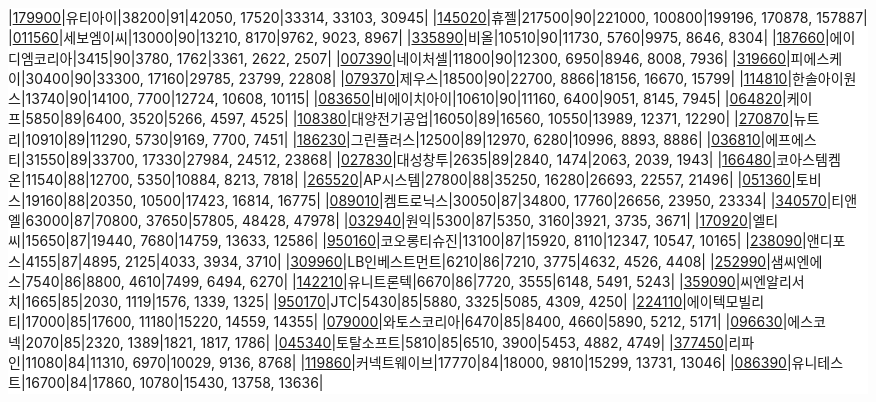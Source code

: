 |[179900](https://finance.daum.net/quotes/A179900)|유티아이|38200|91|42050, 17520|33314, 33103, 30945|
|[145020](https://finance.daum.net/quotes/A145020)|휴젤|217500|90|221000, 100800|199196, 170878, 157887|
|[011560](https://finance.daum.net/quotes/A011560)|세보엠이씨|13000|90|13210, 8170|9762, 9023, 8967|
|[335890](https://finance.daum.net/quotes/A335890)|비올|10510|90|11730, 5760|9975, 8646, 8304|
|[187660](https://finance.daum.net/quotes/A187660)|에이디엠코리아|3415|90|3780, 1762|3361, 2622, 2507|
|[007390](https://finance.daum.net/quotes/A007390)|네이처셀|11800|90|12300, 6950|8946, 8008, 7936|
|[319660](https://finance.daum.net/quotes/A319660)|피에스케이|30400|90|33300, 17160|29785, 23799, 22808|
|[079370](https://finance.daum.net/quotes/A079370)|제우스|18500|90|22700, 8866|18156, 16670, 15799|
|[114810](https://finance.daum.net/quotes/A114810)|한솔아이원스|13740|90|14100, 7700|12724, 10608, 10115|
|[083650](https://finance.daum.net/quotes/A083650)|비에이치아이|10610|90|11160, 6400|9051, 8145, 7945|
|[064820](https://finance.daum.net/quotes/A064820)|케이프|5850|89|6400, 3520|5266, 4597, 4525|
|[108380](https://finance.daum.net/quotes/A108380)|대양전기공업|16050|89|16560, 10550|13989, 12371, 12290|
|[270870](https://finance.daum.net/quotes/A270870)|뉴트리|10910|89|11290, 5730|9169, 7700, 7451|
|[186230](https://finance.daum.net/quotes/A186230)|그린플러스|12500|89|12970, 6280|10996, 8893, 8886|
|[036810](https://finance.daum.net/quotes/A036810)|에프에스티|31550|89|33700, 17330|27984, 24512, 23868|
|[027830](https://finance.daum.net/quotes/A027830)|대성창투|2635|89|2840, 1474|2063, 2039, 1943|
|[166480](https://finance.daum.net/quotes/A166480)|코아스템켐온|11540|88|12700, 5350|10884, 8213, 7818|
|[265520](https://finance.daum.net/quotes/A265520)|AP시스템|27800|88|35250, 16280|26693, 22557, 21496|
|[051360](https://finance.daum.net/quotes/A051360)|토비스|19160|88|20350, 10500|17423, 16814, 16775|
|[089010](https://finance.daum.net/quotes/A089010)|켐트로닉스|30050|87|34800, 17760|26656, 23950, 23334|
|[340570](https://finance.daum.net/quotes/A340570)|티앤엘|63000|87|70800, 37650|57805, 48428, 47978|
|[032940](https://finance.daum.net/quotes/A032940)|원익|5300|87|5350, 3160|3921, 3735, 3671|
|[170920](https://finance.daum.net/quotes/A170920)|엘티씨|15650|87|19440, 7680|14759, 13633, 12586|
|[950160](https://finance.daum.net/quotes/A950160)|코오롱티슈진|13100|87|15920, 8110|12347, 10547, 10165|
|[238090](https://finance.daum.net/quotes/A238090)|앤디포스|4155|87|4895, 2125|4033, 3934, 3710|
|[309960](https://finance.daum.net/quotes/A309960)|LB인베스트먼트|6210|86|7210, 3775|4632, 4526, 4408|
|[252990](https://finance.daum.net/quotes/A252990)|샘씨엔에스|7540|86|8800, 4610|7499, 6494, 6270|
|[142210](https://finance.daum.net/quotes/A142210)|유니트론텍|6670|86|7720, 3555|6148, 5491, 5243|
|[359090](https://finance.daum.net/quotes/A359090)|씨엔알리서치|1665|85|2030, 1119|1576, 1339, 1325|
|[950170](https://finance.daum.net/quotes/A950170)|JTC|5430|85|5880, 3325|5085, 4309, 4250|
|[224110](https://finance.daum.net/quotes/A224110)|에이텍모빌리티|17000|85|17600, 11180|15220, 14559, 14355|
|[079000](https://finance.daum.net/quotes/A079000)|와토스코리아|6470|85|8400, 4660|5890, 5212, 5171|
|[096630](https://finance.daum.net/quotes/A096630)|에스코넥|2070|85|2320, 1389|1821, 1817, 1786|
|[045340](https://finance.daum.net/quotes/A045340)|토탈소프트|5810|85|6510, 3900|5453, 4882, 4749|
|[377450](https://finance.daum.net/quotes/A377450)|리파인|11080|84|11310, 6970|10029, 9136, 8768|
|[119860](https://finance.daum.net/quotes/A119860)|커넥트웨이브|17770|84|18000, 9810|15299, 13731, 13046|
|[086390](https://finance.daum.net/quotes/A086390)|유니테스트|16700|84|17860, 10780|15430, 13758, 13636|